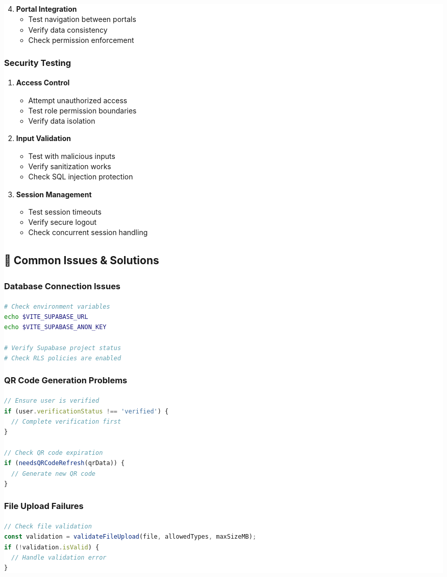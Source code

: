 4. **Portal Integration**
   - Test navigation between portals
   - Verify data consistency
   - Check permission enforcement

### Security Testing

1. **Access Control**
   - Attempt unauthorized access
   - Test role permission boundaries
   - Verify data isolation

2. **Input Validation**
   - Test with malicious inputs
   - Verify sanitization works
   - Check SQL injection protection

3. **Session Management**
   - Test session timeouts
   - Verify secure logout
   - Check concurrent session handling

## 🐛 Common Issues & Solutions

### Database Connection Issues
```bash
# Check environment variables
echo $VITE_SUPABASE_URL
echo $VITE_SUPABASE_ANON_KEY

# Verify Supabase project status
# Check RLS policies are enabled
```

### QR Code Generation Problems
```typescript
// Ensure user is verified
if (user.verificationStatus !== 'verified') {
  // Complete verification first
}

// Check QR code expiration
if (needsQRCodeRefresh(qrData)) {
  // Generate new QR code
}
```

### File Upload Failures
```typescript
// Check file validation
const validation = validateFileUpload(file, allowedTypes, maxSizeMB);
if (!validation.isValid) {
  // Handle validation error
}
```
